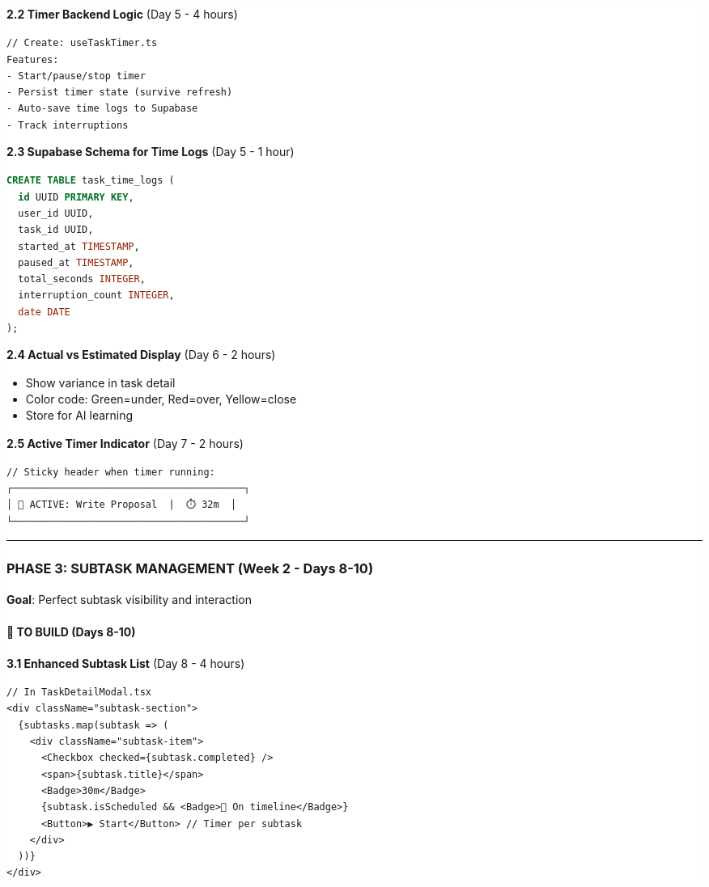 **2.2 Timer Backend Logic** (Day 5 - 4 hours)
```tsx
// Create: useTaskTimer.ts
Features:
- Start/pause/stop timer
- Persist timer state (survive refresh)
- Auto-save time logs to Supabase
- Track interruptions
```

**2.3 Supabase Schema for Time Logs** (Day 5 - 1 hour)
```sql
CREATE TABLE task_time_logs (
  id UUID PRIMARY KEY,
  user_id UUID,
  task_id UUID,
  started_at TIMESTAMP,
  paused_at TIMESTAMP,
  total_seconds INTEGER,
  interruption_count INTEGER,
  date DATE
);
```

**2.4 Actual vs Estimated Display** (Day 6 - 2 hours)
- Show variance in task detail
- Color code: Green=under, Red=over, Yellow=close
- Store for AI learning

**2.5 Active Timer Indicator** (Day 7 - 2 hours)
```tsx
// Sticky header when timer running:
┌────────────────────────────────────────┐
│ 🔴 ACTIVE: Write Proposal  |  ⏱️ 32m  │
└────────────────────────────────────────┘
```

---

### **PHASE 3: SUBTASK MANAGEMENT** (Week 2 - Days 8-10)
**Goal**: Perfect subtask visibility and interaction

#### 🔨 TO BUILD (Days 8-10)

**3.1 Enhanced Subtask List** (Day 8 - 4 hours)
```tsx
// In TaskDetailModal.tsx
<div className="subtask-section">
  {subtasks.map(subtask => (
    <div className="subtask-item">
      <Checkbox checked={subtask.completed} />
      <span>{subtask.title}</span>
      <Badge>30m</Badge>
      {subtask.isScheduled && <Badge>📅 On timeline</Badge>}
      <Button>▶️ Start</Button> // Timer per subtask
    </div>
  ))}
</div>
```
